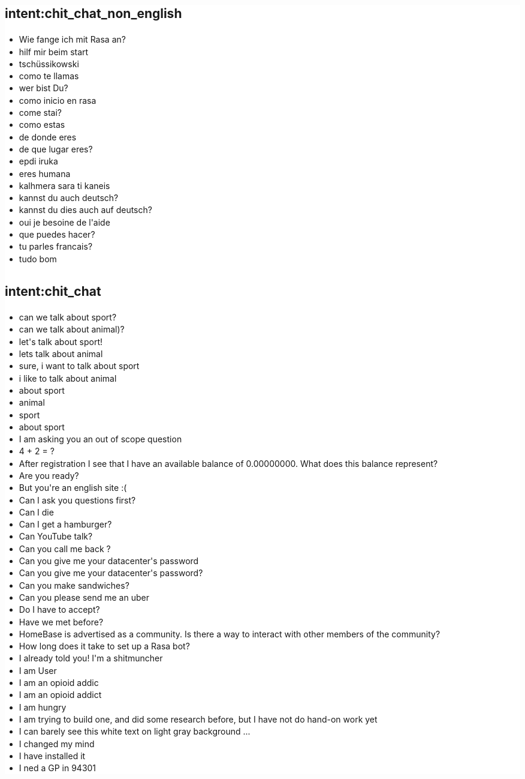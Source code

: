 ## intent:chit_chat_non_english
- Wie fange ich mit Rasa an?
- hilf mir beim start
- tschüssikowski
- como te llamas
- wer bist Du?
- como inicio en rasa
- come stai?
- como estas
- de donde eres
- de que lugar eres?
- epdi iruka
- eres humana
- kalhmera sara ti kaneis
- kannst du auch deutsch?
- kannst du dies auch auf deutsch?
- oui je besoine de l'aide
- que puedes hacer?
- tu parles francais?
- tudo bom

## intent:chit_chat
- can we talk about sport?
- can we talk about animal)?
- let's talk about sport!
- lets talk about animal
- sure, i want to talk about sport
- i like to talk about animal
- about sport
- animal
- sport
- about sport
- I am asking you an out of scope question
- 4 + 2 = ?
- After registration I see that I have an available balance of 0.00000000. What does this balance represent?
- Are you ready?
- But you're an english site :(
- Can I ask you questions first?
- Can I die
- Can I get a hamburger?
- Can YouTube talk?
- Can you call me back ?
- Can you give me your datacenter's password
- Can you give me your datacenter's password?
- Can you make sandwiches?
- Can you please send me an uber
- Do I have to accept?
- Have we met before?
- HomeBase is advertised as a community. Is there a way to interact with other members of the community?
- How long does it take to set up a Rasa bot?
- I already told you! I'm a shitmuncher
- I am User
- I am an opioid addic
- I am an opioid addict
- I am hungry
- I am trying to build one, and did some research before, but I have not do hand-on work yet
- I can barely see this white text on light gray background ...
- I changed my mind
- I have installed it
- I ned a GP in 94301